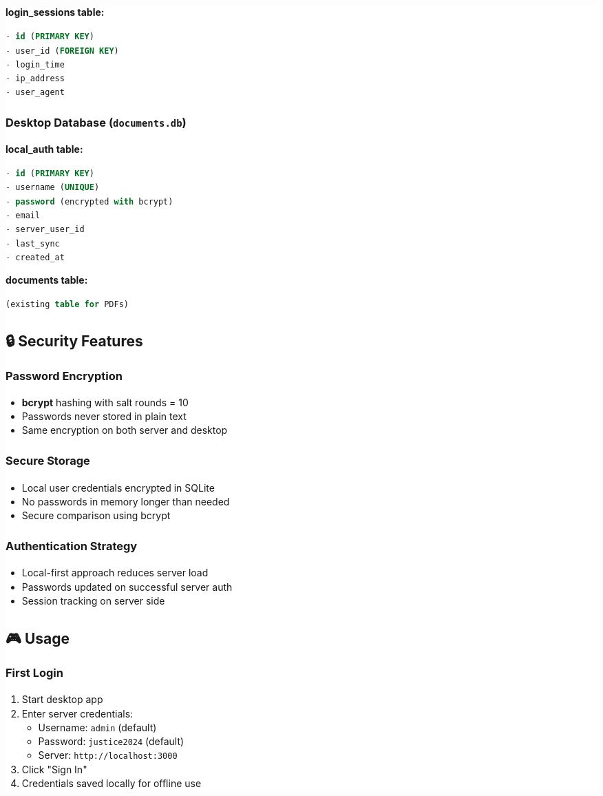 **login_sessions table:**
```sql
- id (PRIMARY KEY)
- user_id (FOREIGN KEY)
- login_time
- ip_address
- user_agent
```

### Desktop Database (`documents.db`)

**local_auth table:**
```sql
- id (PRIMARY KEY)
- username (UNIQUE)
- password (encrypted with bcrypt)
- email
- server_user_id
- last_sync
- created_at
```

**documents table:**
```sql
(existing table for PDFs)
```

## 🔒 Security Features

### Password Encryption
- **bcrypt** hashing with salt rounds = 10
- Passwords never stored in plain text
- Same encryption on both server and desktop

### Secure Storage
- Local user credentials encrypted in SQLite
- No passwords in memory longer than needed
- Secure comparison using bcrypt

### Authentication Strategy
- Local-first approach reduces server load
- Passwords updated on successful server auth
- Session tracking on server side

## 🎮 Usage

### First Login
1. Start desktop app
2. Enter server credentials:
   - Username: `admin` (default)
   - Password: `justice2024` (default)
   - Server: `http://localhost:3000`
3. Click "Sign In"
4. Credentials saved locally for offline use
